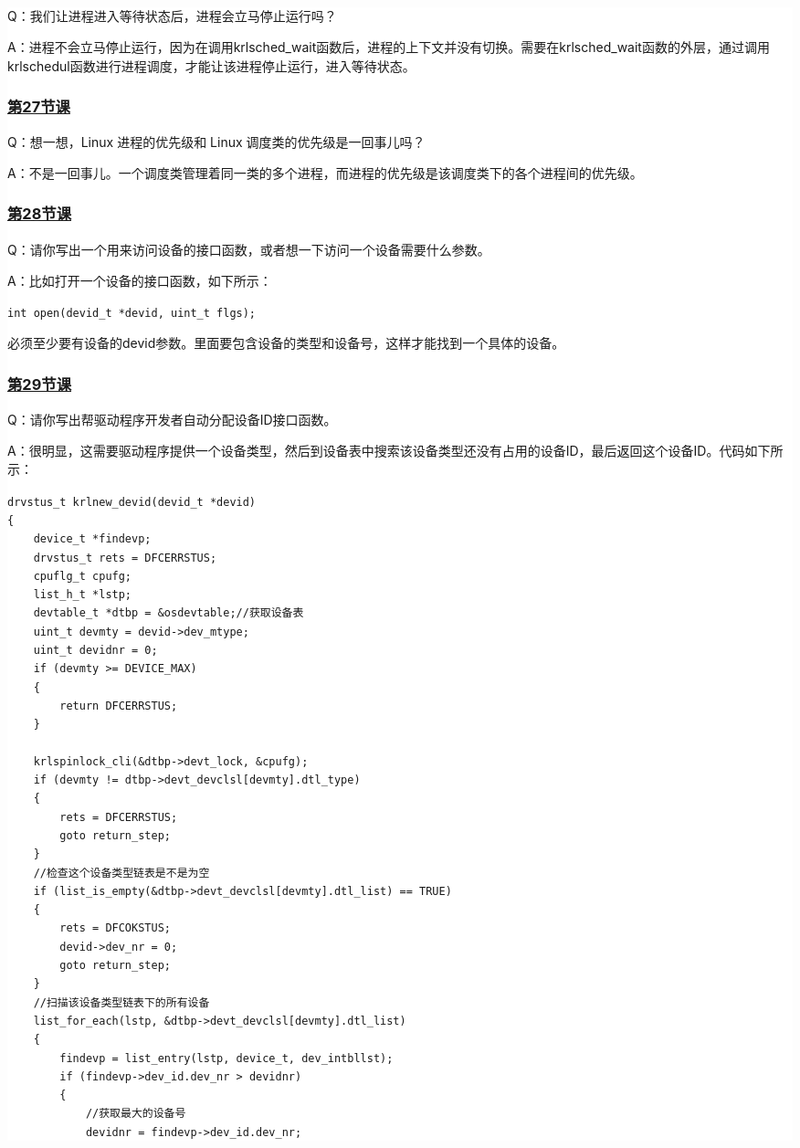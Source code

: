 Q：我们让进程进入等待状态后，进程会立马停止运行吗？

A：进程不会立马停止运行，因为在调用krlsched\_wait函数后，进程的上下文并没有切换。需要在krlsched\_wait函数的外层，通过调用krlschedul函数进行进程调度，才能让该进程停止运行，进入等待状态。

### [第27节课](https://time.geekbang.org/column/article/393350)

Q：想一想，Linux 进程的优先级和 Linux 调度类的优先级是一回事儿吗？

A：不是一回事儿。一个调度类管理着同一类的多个进程，而进程的优先级是该调度类下的各个进程间的优先级。

### [第28节课](https://time.geekbang.org/column/article/394084)

Q：请你写出一个用来访问设备的接口函数，或者想一下访问一个设备需要什么参数。

A：比如打开一个设备的接口函数，如下所示：

```plain
int open(devid_t *devid, uint_t flgs);
```

必须至少要有设备的devid参数。里面要包含设备的类型和设备号，这样才能找到一个具体的设备。

### [第29节课](https://time.geekbang.org/column/article/394875)

Q：请你写出帮驱动程序开发者自动分配设备ID接口函数。

A：很明显，这需要驱动程序提供一个设备类型，然后到设备表中搜索该设备类型还没有占用的设备ID，最后返回这个设备ID。代码如下所示：

```plain
drvstus_t krlnew_devid(devid_t *devid)
{
    device_t *findevp;
    drvstus_t rets = DFCERRSTUS;
    cpuflg_t cpufg;
    list_h_t *lstp;
    devtable_t *dtbp = &osdevtable;//获取设备表
    uint_t devmty = devid->dev_mtype;
    uint_t devidnr = 0;
    if (devmty >= DEVICE_MAX)
    {
        return DFCERRSTUS;
    }

    krlspinlock_cli(&dtbp->devt_lock, &cpufg);
    if (devmty != dtbp->devt_devclsl[devmty].dtl_type)
    {
        rets = DFCERRSTUS;
        goto return_step;
    }
    //检查这个设备类型链表是不是为空
    if (list_is_empty(&dtbp->devt_devclsl[devmty].dtl_list) == TRUE)
    {
        rets = DFCOKSTUS;
        devid->dev_nr = 0;
        goto return_step;
    }
    //扫描该设备类型链表下的所有设备
    list_for_each(lstp, &dtbp->devt_devclsl[devmty].dtl_list)
    {
        findevp = list_entry(lstp, device_t, dev_intbllst);
        if (findevp->dev_id.dev_nr > devidnr)
        {
            //获取最大的设备号
            devidnr = findevp->dev_id.dev_nr;
```